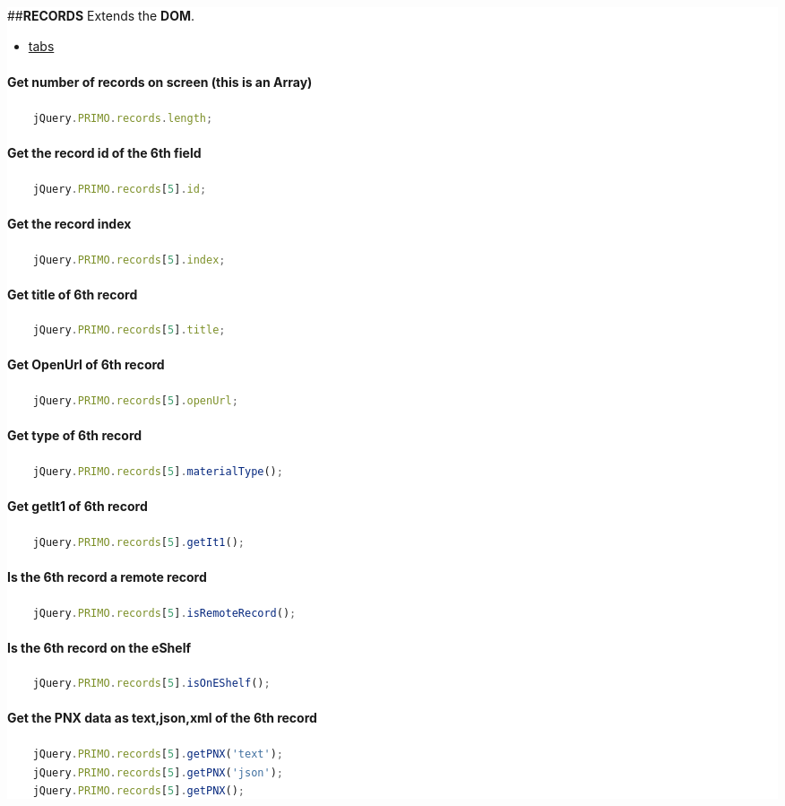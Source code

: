 
##**RECORDS**<a name="records"></a>
Extends the **DOM**.  

- [tabs](#tabs)

#### Get number of records on screen (this is an Array)
```js
    jQuery.PRIMO.records.length;
```

#### Get the record id of the 6th field
```js
    jQuery.PRIMO.records[5].id;    
```

#### Get the record index
```js
    jQuery.PRIMO.records[5].index;    
```

#### Get title of 6th record
```js
    jQuery.PRIMO.records[5].title;    
```

#### Get OpenUrl of 6th record
```js
    jQuery.PRIMO.records[5].openUrl;
```

#### Get type of 6th record
```js
    jQuery.PRIMO.records[5].materialType();
```    

#### Get getIt1 of 6th record
```js
    jQuery.PRIMO.records[5].getIt1();
```    

#### Is the 6th record a remote record
```js
    jQuery.PRIMO.records[5].isRemoteRecord();
```

#### Is the 6th record on the eShelf
```js
    jQuery.PRIMO.records[5].isOnEShelf();
```

#### Get the PNX data as text,json,xml of the 6th record
```js
    jQuery.PRIMO.records[5].getPNX('text');
    jQuery.PRIMO.records[5].getPNX('json');
    jQuery.PRIMO.records[5].getPNX();    
```
